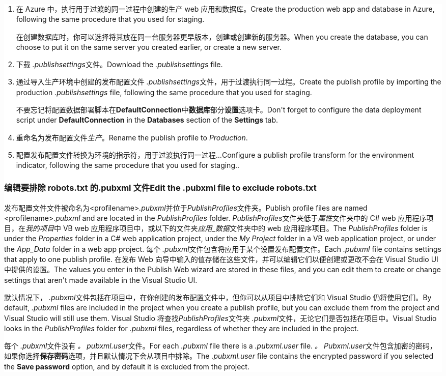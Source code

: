 1. <span data-ttu-id="1a092-274">在 Azure 中，执行用于过渡的同一过程中创建的生产 web 应用和数据库。</span><span class="sxs-lookup"><span data-stu-id="1a092-274">Create the production web app and database in Azure, following the same procedure that you used for staging.</span></span>

    <span data-ttu-id="1a092-275">在创建数据库时，你可以选择将其放在同一台服务器更早版本，创建或创建新的服务器。</span><span class="sxs-lookup"><span data-stu-id="1a092-275">When you create the database, you can choose to put it on the same server you created earlier, or create a new server.</span></span>
2. <span data-ttu-id="1a092-276">下载 *.publishsettings*文件。</span><span class="sxs-lookup"><span data-stu-id="1a092-276">Download the *.publishsettings* file.</span></span>
3. <span data-ttu-id="1a092-277">通过导入生产环境中创建的发布配置文件 *.publishsettings*文件，用于过渡执行同一过程。</span><span class="sxs-lookup"><span data-stu-id="1a092-277">Create the publish profile by importing the production *.publishsettings* file, following the same procedure that you used for staging.</span></span>

    <span data-ttu-id="1a092-278">不要忘记将配置数据部署脚本在**DefaultConnection**中**数据库**部分**设置**选项卡。</span><span class="sxs-lookup"><span data-stu-id="1a092-278">Don't forget to configure the data deployment script under **DefaultConnection** in the **Databases** section of the **Settings** tab.</span></span>
4. <span data-ttu-id="1a092-279">重命名为发布配置文件*生产*。</span><span class="sxs-lookup"><span data-stu-id="1a092-279">Rename the publish profile to *Production*.</span></span>
5. <span data-ttu-id="1a092-280">配置发布配置文件转换为环境的指示符，用于过渡执行同一过程...</span><span class="sxs-lookup"><span data-stu-id="1a092-280">Configure a publish profile transform for the environment indicator, following the same procedure that you used for staging..</span></span>

### <a name="edit-the-pubxml-file-to-exclude-robotstxt"></a><span data-ttu-id="1a092-281">编辑要排除 robots.txt 的.pubxml 文件</span><span class="sxs-lookup"><span data-stu-id="1a092-281">Edit the .pubxml file to exclude robots.txt</span></span>

<span data-ttu-id="1a092-282">发布配置文件文件被命名为&lt;profilename&gt;*.pubxml*并位于*PublishProfiles*文件夹。</span><span class="sxs-lookup"><span data-stu-id="1a092-282">Publish profile files are named &lt;profilename&gt;*.pubxml* and are located in the *PublishProfiles* folder.</span></span> <span data-ttu-id="1a092-283">*PublishProfiles*文件夹低于*属性*文件夹中的 C# web 应用程序项目，在*我的项目*中 VB web 应用程序项目中，或以下的文件夹*应用\_数据*文件夹中的 web 应用程序项目。</span><span class="sxs-lookup"><span data-stu-id="1a092-283">The *PublishProfiles* folder is under the *Properties* folder in a C# web application project, under the *My Project* folder in a VB web application project, or under the *App\_Data* folder in a web app project.</span></span> <span data-ttu-id="1a092-284">每个 *.pubxml*文件包含将应用于某个设置发布配置文件。</span><span class="sxs-lookup"><span data-stu-id="1a092-284">Each *.pubxml* file contains settings that apply to one publish profile.</span></span> <span data-ttu-id="1a092-285">在发布 Web 向导中输入的值存储在这些文件，并可以编辑它们以便创建或更改不会在 Visual Studio UI 中提供的设置。</span><span class="sxs-lookup"><span data-stu-id="1a092-285">The values you enter in the Publish Web wizard are stored in these files, and you can edit them to create or change settings that aren't made available in the Visual Studio UI.</span></span>

<span data-ttu-id="1a092-286">默认情况下， *.pubxml*文件包括在项目中，在你创建的发布配置文件中，但你可以从项目中排除它们和 Visual Studio 仍将使用它们。</span><span class="sxs-lookup"><span data-stu-id="1a092-286">By default, *.pubxml* files are included in the project when you create a publish profile, but you can exclude them from the project and Visual Studio will still use them.</span></span> <span data-ttu-id="1a092-287">Visual Studio 将查找*PublishProfiles*文件夹 *.pubxml*文件，无论它们是否包括在项目中。</span><span class="sxs-lookup"><span data-stu-id="1a092-287">Visual Studio looks in the *PublishProfiles* folder for *.pubxml* files, regardless of whether they are included in the project.</span></span>

<span data-ttu-id="1a092-288">每个 *.pubxml*文件没有 *。 pubxml.user*文件。</span><span class="sxs-lookup"><span data-stu-id="1a092-288">For each *.pubxml* file there is a *.pubxml.user* file.</span></span> <span data-ttu-id="1a092-289">*。 Pubxml.user*文件包含加密的密码，如果你选择**保存密码**选项，并且默认情况下会从项目中排除。</span><span class="sxs-lookup"><span data-stu-id="1a092-289">The *.pubxml.user* file contains the encrypted password if you selected the **Save password** option, and by default it is excluded from the project.</span></span>
